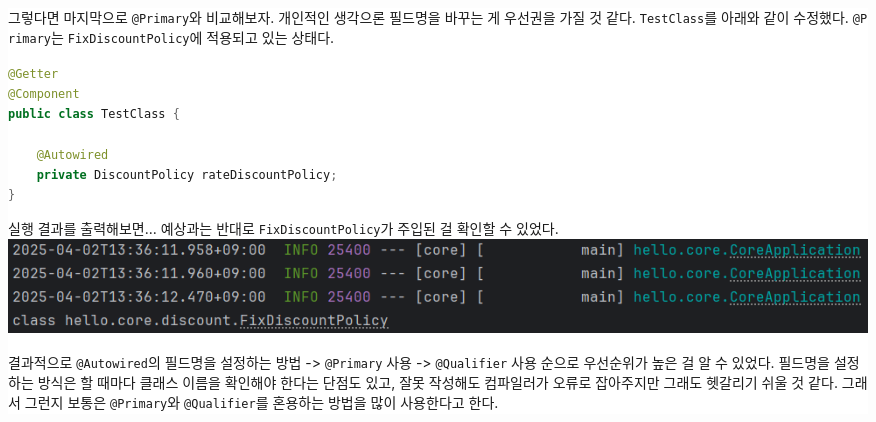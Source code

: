 그렇다면 마지막으로 `@Primary`와 비교해보자. 개인적인 생각으론 필드명을 바꾸는 게 우선권을 가질 것 같다.
`TestClass`를 아래와 같이 수정했다. `@Primary`는 `FixDiscountPolicy`에 적용되고 있는 상태다.
```java
@Getter
@Component
public class TestClass {

    @Autowired
    private DiscountPolicy rateDiscountPolicy;
}
```

실행 결과를 출력해보면... 예상과는 반대로 `FixDiscountPolicy`가 주입된 걸 확인할 수 있었다.
![img_1.png](image/priority4.png)

결과적으로 `@Autowired`의 필드명을 설정하는 방법 -> `@Primary` 사용 -> `@Qualifier` 사용 순으로 우선순위가 높은 걸 알 수 있었다.
필드명을 설정하는 방식은 할 때마다 클래스 이름을 확인해야 한다는 단점도 있고, 잘못 작성해도 컴파일러가 오류로 잡아주지만 그래도 헷갈리기 쉬울 것 같다.
그래서 그런지 보통은 `@Primary`와 `@Qualifier`를 혼용하는 방법을 많이 사용한다고 한다.